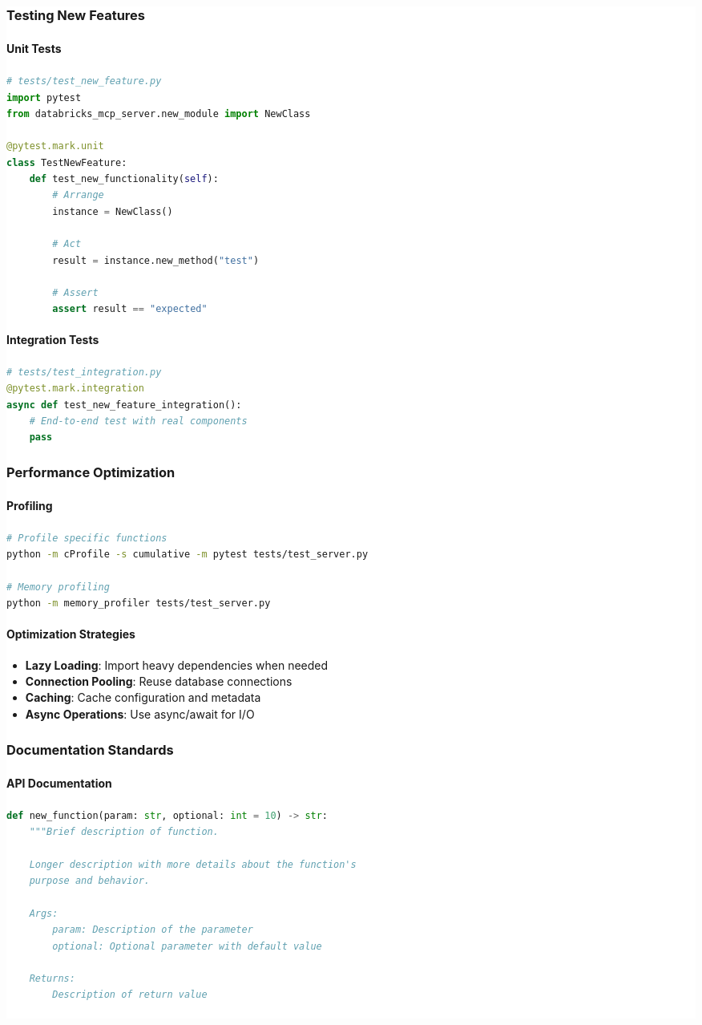### Testing New Features

#### Unit Tests
```python
# tests/test_new_feature.py
import pytest
from databricks_mcp_server.new_module import NewClass

@pytest.mark.unit
class TestNewFeature:
    def test_new_functionality(self):
        # Arrange
        instance = NewClass()
        
        # Act
        result = instance.new_method("test")
        
        # Assert
        assert result == "expected"
```

#### Integration Tests
```python
# tests/test_integration.py
@pytest.mark.integration
async def test_new_feature_integration():
    # End-to-end test with real components
    pass
```

### Performance Optimization

#### Profiling
```bash
# Profile specific functions
python -m cProfile -s cumulative -m pytest tests/test_server.py

# Memory profiling
python -m memory_profiler tests/test_server.py
```

#### Optimization Strategies
- **Lazy Loading**: Import heavy dependencies when needed
- **Connection Pooling**: Reuse database connections
- **Caching**: Cache configuration and metadata
- **Async Operations**: Use async/await for I/O

### Documentation Standards

#### API Documentation
```python
def new_function(param: str, optional: int = 10) -> str:
    """Brief description of function.
    
    Longer description with more details about the function's
    purpose and behavior.
    
    Args:
        param: Description of the parameter
        optional: Optional parameter with default value
        
    Returns:
        Description of return value
        
```